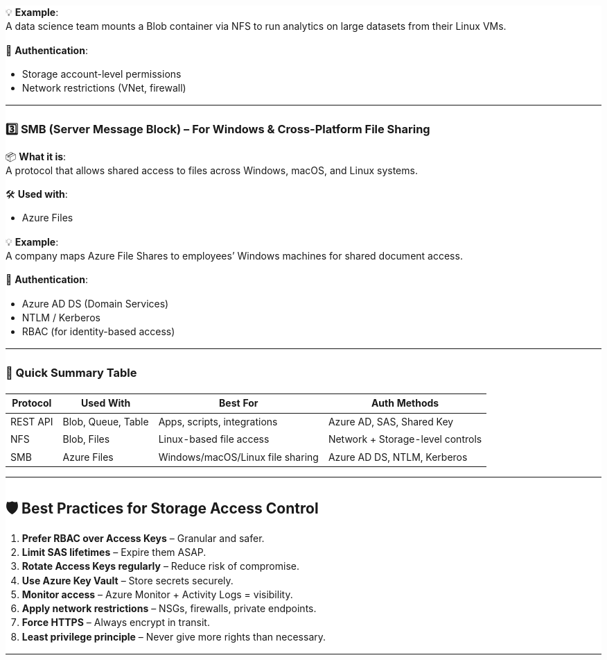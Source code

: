 💡 **Example**:  
A data science team mounts a Blob container via NFS to run analytics on large datasets from their Linux VMs.

🔐 **Authentication**:

- Storage account-level permissions
- Network restrictions (VNet, firewall)

---

### 3️⃣ **SMB (Server Message Block)** – For Windows & Cross-Platform File Sharing

📦 **What it is**:  
A protocol that allows shared access to files across Windows, macOS, and Linux systems.

🛠️ **Used with**:

- Azure Files

💡 **Example**:  
A company maps Azure File Shares to employees’ Windows machines for shared document access.

🔐 **Authentication**:

- Azure AD DS (Domain Services)
- NTLM / Kerberos
- RBAC (for identity-based access)

---

### 🧠 Quick Summary Table

| Protocol | Used With          | Best For                         | Auth Methods                     |
| -------- | ------------------ | -------------------------------- | -------------------------------- |
| REST API | Blob, Queue, Table | Apps, scripts, integrations      | Azure AD, SAS, Shared Key        |
| NFS      | Blob, Files        | Linux-based file access          | Network + Storage-level controls |
| SMB      | Azure Files        | Windows/macOS/Linux file sharing | Azure AD DS, NTLM, Kerberos      |

---

## 🛡 **Best Practices** for Storage Access Control

1. **Prefer RBAC over Access Keys** – Granular and safer.
2. **Limit SAS lifetimes** – Expire them ASAP.
3. **Rotate Access Keys regularly** – Reduce risk of compromise.
4. **Use Azure Key Vault** – Store secrets securely.
5. **Monitor access** – Azure Monitor + Activity Logs = visibility.
6. **Apply network restrictions** – NSGs, firewalls, private endpoints.
7. **Force HTTPS** – Always encrypt in transit.
8. **Least privilege principle** – Never give more rights than necessary.

---
